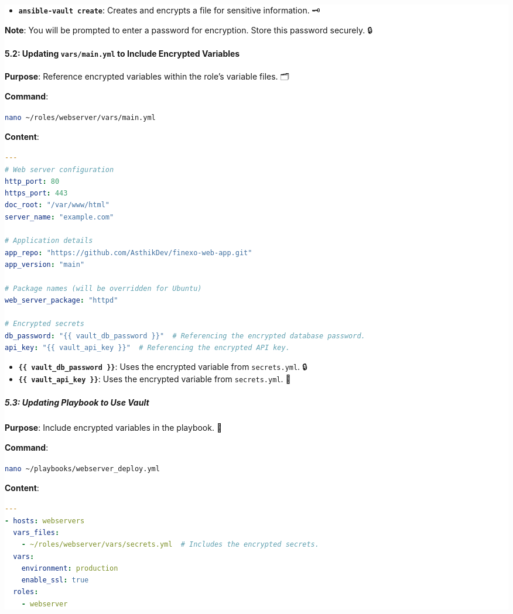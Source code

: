 - **`ansible-vault create`**: Creates and encrypts a file for sensitive information. 🗝️

**Note**: You will be prompted to enter a password for encryption. Store this password securely. 🔒

#### **5.2: Updating `vars/main.yml` to Include Encrypted Variables**

**Purpose**: Reference encrypted variables within the role’s variable files. 🗂️

**Command**: 
```bash
nano ~/roles/webserver/vars/main.yml
```

**Content**:
```yaml
---
# Web server configuration
http_port: 80
https_port: 443
doc_root: "/var/www/html"
server_name: "example.com"

# Application details
app_repo: "https://github.com/AsthikDev/finexo-web-app.git"
app_version: "main"

# Package names (will be overridden for Ubuntu)
web_server_package: "httpd"

# Encrypted secrets
db_password: "{{ vault_db_password }}"  # Referencing the encrypted database password.
api_key: "{{ vault_api_key }}"  # Referencing the encrypted API key.
```

- **`{{ vault_db_password }}`**: Uses the encrypted variable from `secrets.yml`. 🔒
- **`{{ vault_api_key }}`**: Uses the encrypted variable from `secrets.yml`. 🔑

##### **5.3: Updating Playbook to Use Vault**

**Purpose**: Include encrypted variables in the playbook. 📝

**Command**: 
```bash
nano ~/playbooks/webserver_deploy.yml
```

**Content**:
```yaml
---
- hosts: webservers
  vars_files:
    - ~/roles/webserver/vars/secrets.yml  # Includes the encrypted secrets.
  vars:
    environment: production
    enable_ssl: true
  roles:
    - webserver
```
